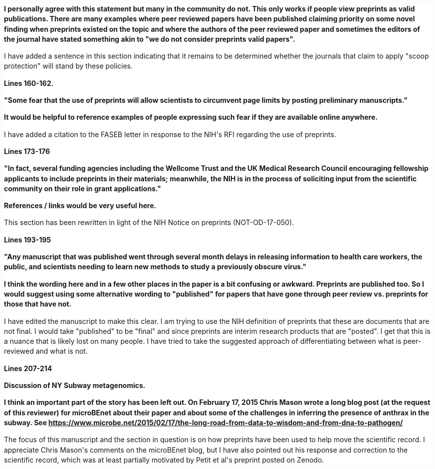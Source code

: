 **I personally agree with this statement but many in the community do not. This only works if people view preprints as valid publications. There are many examples where peer reviewed papers have been published claiming priority on some novel finding when preprints existed on the topic and where the authors of the peer reviewed paper and sometimes the editors of the journal have stated something akin to "we do not consider preprints valid papers".**

I have added a sentence in this section indicating that it remains to be determined whether the journals that claim to apply "scoop protection" will stand by these policies.


**Lines 160-162.**

**"Some fear that the use of preprints will allow scientists to circumvent page limits by posting preliminary manuscripts."**

**It would be helpful to reference examples of people expressing such fear if they are available online anywhere.**

I have added a citation to the FASEB letter in response to the NIH's RFI regarding the use of preprints.


**Lines 173-176**

**"In fact, several funding agencies including the Wellcome Trust and the UK Medical Research Council encouraging fellowship applicants to include preprints in their materials; meanwhile, the NIH is in the process of soliciting input from the scientific community on their role in grant applications."**

**References / links would be very useful here.**

This section has been rewritten in light of the NIH Notice on preprints (NOT-OD-17-050).


**Lines 193-195**

**"Any manuscript that was published went through several month delays in releasing information to health care workers, the public, and scientists needing to learn new methods to study a previously obscure virus."**

**I think the wording here and in a few other places in the paper is a bit confusing or awkward. Preprints are published too. So I would suggest using some alternative wording to "published" for papers that have gone through peer review vs. preprints for those that have not.**

I have edited the manuscript to make this clear. I am trying to use the NIH definition of preprints that these are documents that are not final. I would take "published" to be "final" and since preprints are interim research products that are "posted". I get that this is a nuance that is likely lost on many people. I have tried to take the suggested approach of differentiating between what is peer-reviewed and what is not.


**Lines 207-214**

**Discussion of NY Subway metagenomics.**

**I think an important part of the story has been left out. On February 17, 2015 Chris Mason wrote a long blog post (at the request of this reviewer) for microBEnet about their paper and about some of the challenges in inferring the presence of anthrax in the subway. See
https://www.microbe.net/2015/02/17/the-long-road-from-data-to-wisdom-and-from-dna-to-pathogen/**

The focus of this manuscript and the section in question is on how preprints have been used to help move the scientific record. I appreciate Chris Mason's comments on the microBEnet blog, but I have also pointed out his response and correction to the scientific record, which was at least partially motivated by Petit et al's preprint posted on Zenodo.
